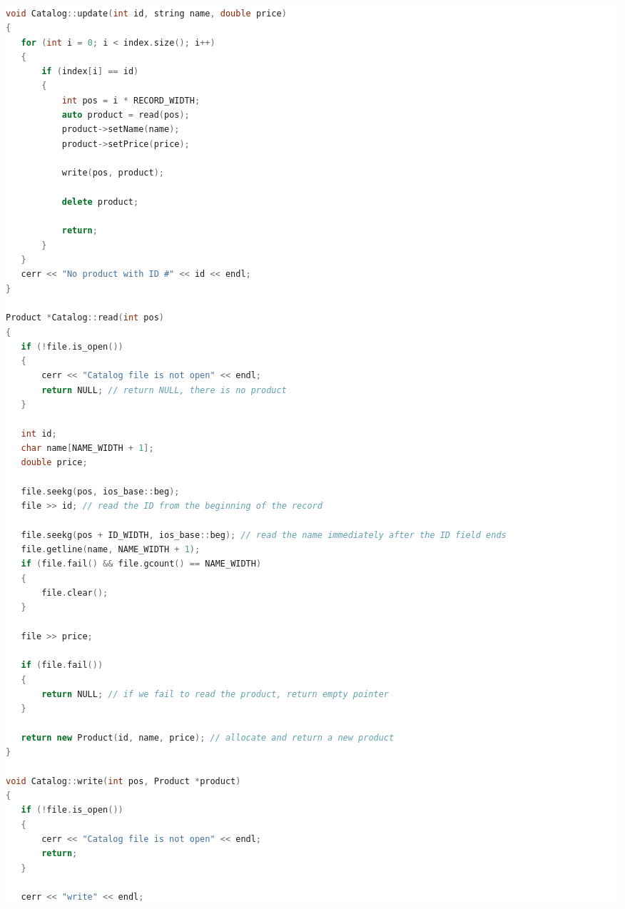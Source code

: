  ```c++
void Catalog::update(int id, string name, double price)
{
    for (int i = 0; i < index.size(); i++)
    {
        if (index[i] == id)
        {
            int pos = i * RECORD_WIDTH;
            auto product = read(pos);
            product->setName(name);
            product->setPrice(price);

            write(pos, product);

            delete product;

            return;
        }
    }
    cerr << "No product with ID #" << id << endl;
}

Product *Catalog::read(int pos)
{
    if (!file.is_open())
    {
        cerr << "Catalog file is not open" << endl;
        return NULL; // return NULL, there is no product
    }

    int id;
    char name[NAME_WIDTH + 1];
    double price;

    file.seekg(pos, ios_base::beg);
    file >> id; // read the ID from the beginning of the record

    file.seekg(pos + ID_WIDTH, ios_base::beg); // read the name immediately after the ID field ends
    file.getline(name, NAME_WIDTH + 1);
    if (file.fail() && file.gcount() == NAME_WIDTH)
    {
        file.clear();
    }

    file >> price;

    if (file.fail())
    {
        return NULL; // if we fail to read the product, return empty pointer
    }

    return new Product(id, name, price); // allocate and return a new product
}

void Catalog::write(int pos, Product *product)
{
    if (!file.is_open())
    {
        cerr << "Catalog file is not open" << endl;
        return;
    }

    cerr << "write" << endl;

 ```